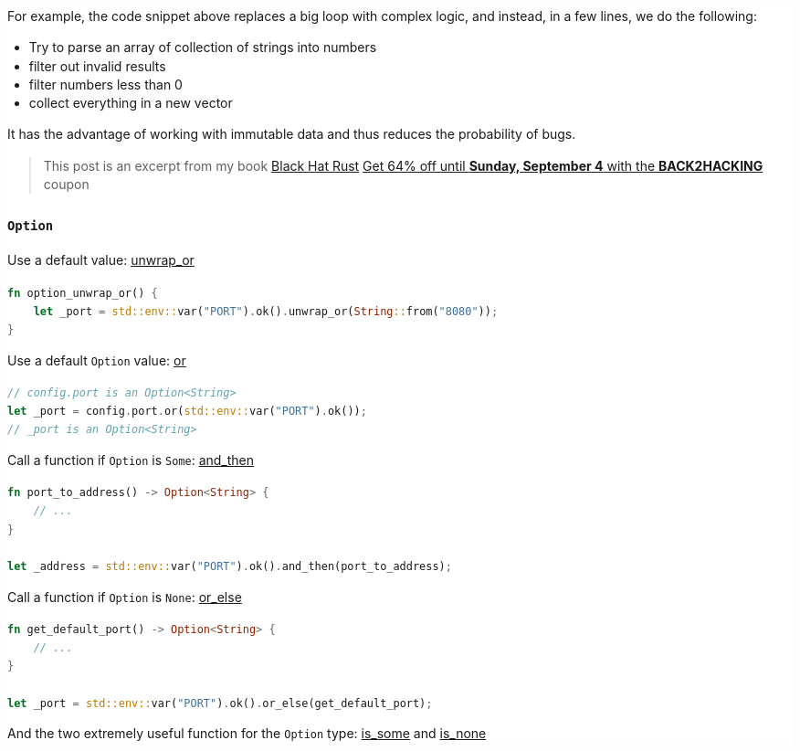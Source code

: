 For example, the code snippet above replaces a big loop with complex logic, and instead, in a few lines, we do the following:

* Try to parse an array of collection of strings into numbers
* filter out invalid results
* filter numbers less than 0
* collect everything in a new vector

It has the advantage of working with immutable data and thus reduces the probability of bugs.

> This post is an excerpt from my book [Black Hat Rust](https://kerkour.com/black-hat-rust)
> [Get 64% off until **Sunday, September 4** with the **BACK2HACKING**](https://kerkour.com/black-hat-rust-discount-august-2022) coupon


### `Option`


Use a default value: [unwrap_or](https://doc.rust-lang.org/std/option/enum.Option.html#method.unwrap_or)
```rust
fn option_unwrap_or() {
    let _port = std::env::var("PORT").ok().unwrap_or(String::from("8080"));
}
```

Use a default `Option` value: [or](https://doc.rust-lang.org/std/option/enum.Option.html#method.or)
```rust
// config.port is an Option<String>
let _port = config.port.or(std::env::var("PORT").ok());
// _port is an Option<String>
```

Call a function if `Option` is `Some`: [and_then](https://doc.rust-lang.org/std/option/enum.Option.html#method.and_then)
```rust
fn port_to_address() -> Option<String> {
    // ...
}

let _address = std::env::var("PORT").ok().and_then(port_to_address);
```

Call a function if `Option` is `None`: [or_else](https://doc.rust-lang.org/std/option/enum.Option.html#method.or_else)
```rust
fn get_default_port() -> Option<String> {
    // ...
}

let _port = std::env::var("PORT").ok().or_else(get_default_port);
```




And the two extremely useful function for the `Option` type:
[is_some](https://doc.rust-lang.org/std/option/enum.Option.html#method.is_some) and [is_none](https://doc.rust-lang.org/std/option/enum.Option.html#method.is_none)
